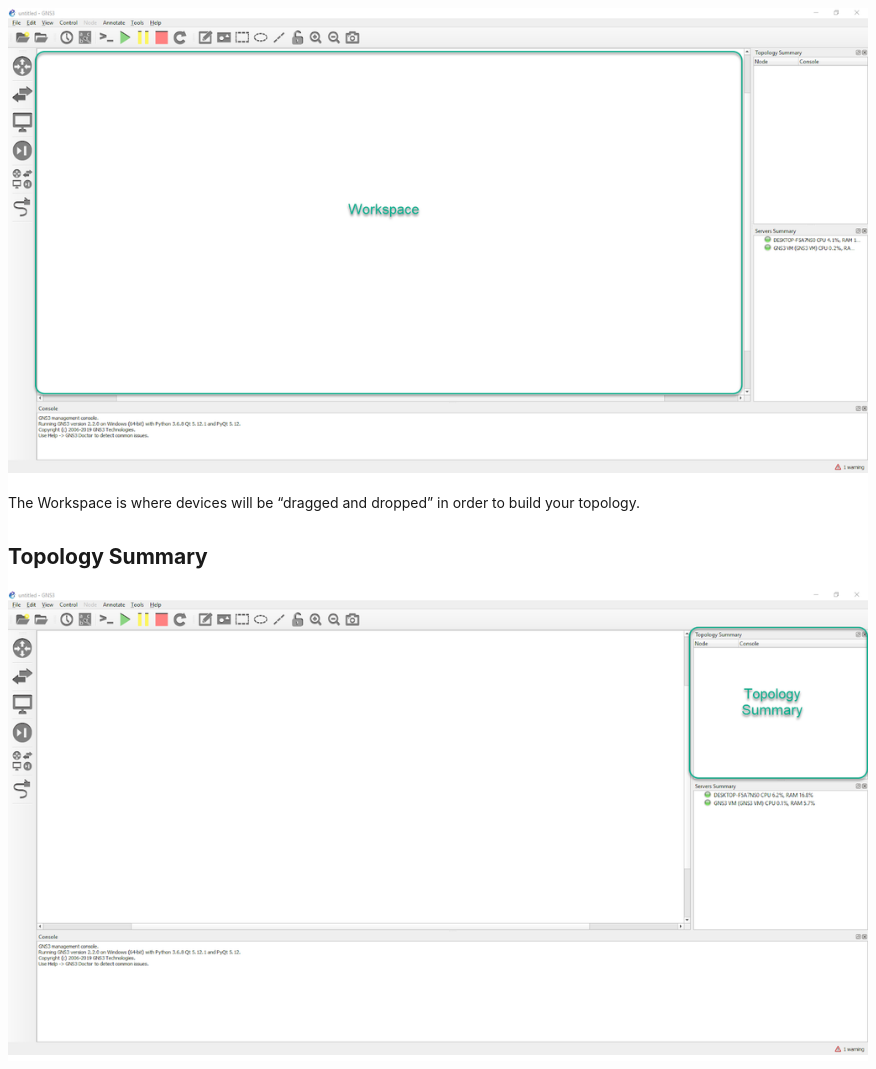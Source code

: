 ![screenshot](../../img/the-gns3-gui/2.jpg)

The Workspace is where devices will be “dragged and dropped” in order to build your topology.

## Topology Summary

![screenshot](../../img/the-gns3-gui/3.jpg)
